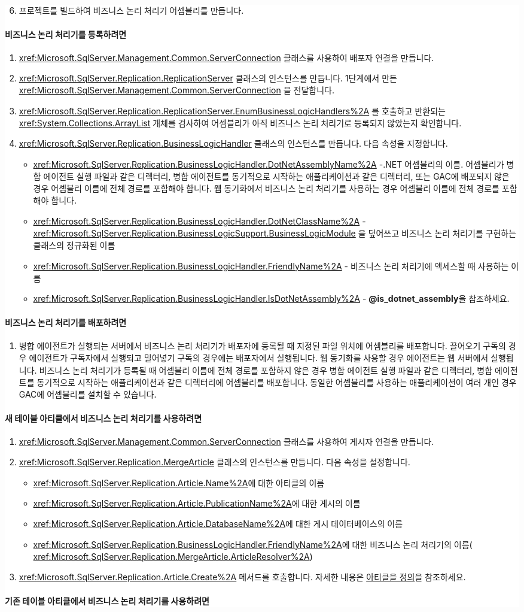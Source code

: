 6.  프로젝트를 빌드하여 비즈니스 논리 처리기 어셈블리를 만듭니다.  
  
#### <a name="to-register-a-business-logic-handler"></a>비즈니스 논리 처리기를 등록하려면  
  
1.  <xref:Microsoft.SqlServer.Management.Common.ServerConnection> 클래스를 사용하여 배포자 연결을 만듭니다.  
  
2.  <xref:Microsoft.SqlServer.Replication.ReplicationServer> 클래스의 인스턴스를 만듭니다. 1단계에서 만든 <xref:Microsoft.SqlServer.Management.Common.ServerConnection> 을 전달합니다.  
  
3.  <xref:Microsoft.SqlServer.Replication.ReplicationServer.EnumBusinessLogicHandlers%2A> 를 호출하고 반환되는 <xref:System.Collections.ArrayList> 개체를 검사하여 어셈블리가 아직 비즈니스 논리 처리기로 등록되지 않았는지 확인합니다.  
  
4.  <xref:Microsoft.SqlServer.Replication.BusinessLogicHandler> 클래스의 인스턴스를 만듭니다. 다음 속성을 지정합니다.  
  
    -   <xref:Microsoft.SqlServer.Replication.BusinessLogicHandler.DotNetAssemblyName%2A> -.NET 어셈블리의 이름. 어셈블리가 병합 에이전트 실행 파일과 같은 디렉터리, 병합 에이전트를 동기적으로 시작하는 애플리케이션과 같은 디렉터리, 또는 GAC에 배포되지 않은 경우 어셈블리 이름에 전체 경로를 포함해야 합니다. 웹 동기화에서 비즈니스 논리 처리기를 사용하는 경우 어셈블리 이름에 전체 경로를 포함해야 합니다.  
  
    -   <xref:Microsoft.SqlServer.Replication.BusinessLogicHandler.DotNetClassName%2A> - <xref:Microsoft.SqlServer.Replication.BusinessLogicSupport.BusinessLogicModule> 을 덮어쓰고 비즈니스 논리 처리기를 구현하는 클래스의 정규화된 이름  
  
    -   <xref:Microsoft.SqlServer.Replication.BusinessLogicHandler.FriendlyName%2A> - 비즈니스 논리 처리기에 액세스할 때 사용하는 이름  
  
    -   <xref:Microsoft.SqlServer.Replication.BusinessLogicHandler.IsDotNetAssembly%2A> - **\@is_dotnet_assembly**을 참조하세요.  
  
#### <a name="to-deploy-a-business-logic-handler"></a>비즈니스 논리 처리기를 배포하려면  
  
1.  병합 에이전트가 실행되는 서버에서 비즈니스 논리 처리기가 배포자에 등록될 때 지정된 파일 위치에 어셈블리를 배포합니다. 끌어오기 구독의 경우 에이전트가 구독자에서 실행되고 밀어넣기 구독의 경우에는 배포자에서 실행됩니다. 웹 동기화를 사용할 경우 에이전트는 웹 서버에서 실행됩니다. 비즈니스 논리 처리기가 등록될 때 어셈블리 이름에 전체 경로를 포함하지 않은 경우 병합 에이전트 실행 파일과 같은 디렉터리, 병합 에이전트를 동기적으로 시작하는 애플리케이션과 같은 디렉터리에 어셈블리를 배포합니다. 동일한 어셈블리를 사용하는 애플리케이션이 여러 개인 경우 GAC에 어셈블리를 설치할 수 있습니다.  
  
#### <a name="to-use-a-business-logic-handler-with-a-new-table-article"></a>새 테이블 아티클에서 비즈니스 논리 처리기를 사용하려면  
  
1.  <xref:Microsoft.SqlServer.Management.Common.ServerConnection> 클래스를 사용하여 게시자 연결을 만듭니다.  
  
2.  <xref:Microsoft.SqlServer.Replication.MergeArticle> 클래스의 인스턴스를 만듭니다. 다음 속성을 설정합니다.  
  
    -   <xref:Microsoft.SqlServer.Replication.Article.Name%2A>에 대한 아티클의 이름  
  
    -   <xref:Microsoft.SqlServer.Replication.Article.PublicationName%2A>에 대한 게시의 이름  
  
    -   <xref:Microsoft.SqlServer.Replication.Article.DatabaseName%2A>에 대한 게시 데이터베이스의 이름  
  
    -   <xref:Microsoft.SqlServer.Replication.BusinessLogicHandler.FriendlyName%2A>에 대한 비즈니스 논리 처리기의 이름( <xref:Microsoft.SqlServer.Replication.MergeArticle.ArticleResolver%2A>)  
  
3.  <xref:Microsoft.SqlServer.Replication.Article.Create%2A> 메서드를 호출합니다. 자세한 내용은 [아티클을 정의](../../relational-databases/replication/publish/define-an-article.md)을 참조하세요.  
  
#### <a name="to-use-a-business-logic-handler-with-an-existing-table-article"></a>기존 테이블 아티클에서 비즈니스 논리 처리기를 사용하려면  
  